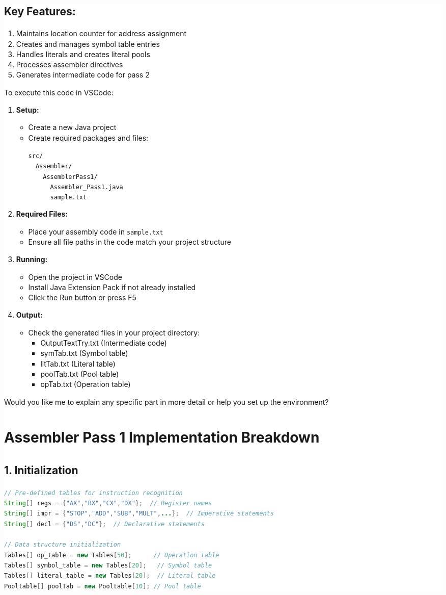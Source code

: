 ## Key Features:
1. Maintains location counter for address assignment
2. Creates and manages symbol table entries
3. Handles literals and creates literal pools
4. Processes assembler directives
5. Generates intermediate code for pass 2


To execute this code in VSCode:

1. **Setup:**
   - Create a new Java project
   - Create required packages and files:
     ```
     src/
       Assembler/
         AssemblerPass1/
           Assembler_Pass1.java
           sample.txt
     ```

2. **Required Files:**
   - Place your assembly code in `sample.txt`
   - Ensure all file paths in the code match your project structure

3. **Running:**
   - Open the project in VSCode
   - Install Java Extension Pack if not already installed
   - Click the Run button or press F5

4. **Output:**
   - Check the generated files in your project directory:
     - OutputTextTry.txt (Intermediate code)
     - symTab.txt (Symbol table)
     - litTab.txt (Literal table)
     - poolTab.txt (Pool table)
     - opTab.txt (Operation table)

Would you like me to explain any specific part in more detail or help you set up the environment?

# Assembler Pass 1 Implementation Breakdown

## 1. Initialization
```java
// Pre-defined tables for instruction recognition
String[] regs = {"AX","BX","CX","DX"};  // Register names
String[] impr = {"STOP","ADD","SUB","MULT",...};  // Imperative statements
String[] decl = {"DS","DC"};  // Declarative statements

// Data structure initialization
Tables[] op_table = new Tables[50];      // Operation table
Tables[] symbol_table = new Tables[20];   // Symbol table
Tables[] literal_table = new Tables[20];  // Literal table
Pooltable[] poolTab = new Pooltable[10]; // Pool table
```
